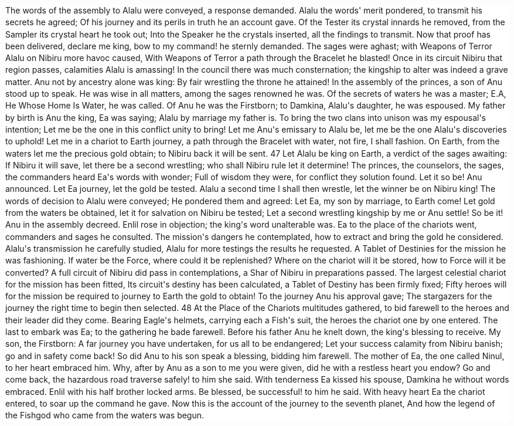 The words of the assembly to Alalu were conveyed, a response demanded.
Alalu the words' merit pondered, to transmit his secrets he agreed;
Of his journey and its perils in truth he an account gave.
Of the Tester its crystal innards he removed, from the Sampler its crystal heart he took out;
Into the Speaker he the crystals inserted, all the findings to transmit.
Now that proof has been delivered, declare me king, bow to my command! he sternly demanded.
The sages were aghast; with Weapons of Terror Alalu on Nibiru more havoc caused,
With Weapons of Terror a path through the Bracelet he blasted!
Once in its circuit Nibiru that region passes, calamities Alalu is amassing!
In the council there was much consternation; the kingship to alter was indeed a grave matter. Anu not by ancestry alone was king: By fair wrestling the throne he attained!
In the assembly of the princes, a son of Anu stood up to speak.
He was wise in all matters, among the sages renowned he was.
Of the secrets of waters he was a master; E.A, He Whose Home Is Water, he was called.
Of Anu he was the Firstborn; to Damkina, Alalu's daughter, he was espoused.
My father by birth is Anu the king, Ea was saying; Alalu by marriage my father is.
To bring the two clans into unison was my espousal's intention;
Let me be the one in this conflict unity to bring!
Let me Anu's emissary to Alalu be, let me be the one Alalu's discoveries to uphold!
Let me in a chariot to Earth journey, a path through the Bracelet with water, not fire, I shall fashion.
On Earth, from the waters let me the precious gold obtain; to Nibiru back it will be sent.
47
Let Alalu be king on Earth, a verdict of the sages awaiting:
If Nibiru it will save, let there be a second wrestling; who shall Nibiru rule let it determine! The princes, the counselors, the sages, the commanders heard Ea's words with wonder; Full of wisdom they were, for conflict they solution found.
Let it so be! Anu announced. Let Ea journey, let the gold be tested.
Alalu a second time I shall then wrestle, let the winner be on Nibiru king!
The words of decision to Alalu were conveyed;
He pondered them and agreed: Let Ea, my son by marriage, to Earth come!
Let gold from the waters be obtained, let it for salvation on Nibiru be tested;
Let a second wrestling kingship by me or Anu settle!
So be it! Anu in the assembly decreed.
Enlil rose in objection; the king's word unalterable was.
Ea to the place of the chariots went, commanders and sages he consulted.
The mission's dangers he contemplated, how to extract and bring the gold he considered. Alalu's transmission he carefully studied, Alalu for more testings the results he requested. A Tablet of Destinies for the mission he was fashioning.
If water be the Force, where could it be replenished?
Where on the chariot will it be stored, how to Force will it be converted?
A full circuit of Nibiru did pass in contemplations, a Shar of Nibiru in preparations passed. The largest celestial chariot for the mission has been fitted,
Its circuit's destiny has been calculated, a Tablet of Destiny has been firmly fixed;
Fifty heroes will for the mission be required to journey to Earth the gold to obtain!
To the journey Anu his approval gave;
The stargazers for the journey the right time to begin then selected.
48
At the Place of the Chariots multitudes gathered, to bid farewell to the heroes and their leader did they come.
Bearing Eagle's helmets, carrying each a Fish's suit, the heroes the chariot one by one entered. The last to embark was Ea; to the gathering he bade farewell.
Before his father Anu he knelt down, the king's blessing to receive.
My son, the Firstborn: A far journey you have undertaken, for us all to be endangered;
Let your success calamity from Nibiru banish; go and in safety come back!
So did Anu to his son speak a blessing, bidding him farewell.
The mother of Ea, the one called Ninul, to her heart embraced him.
Why, after by Anu as a son to me you were given, did he with a restless heart you endow? Go and come back, the hazardous road traverse safely! to him she said.
With tenderness Ea kissed his spouse, Damkina he without words embraced.
Enlil with his half brother locked arms. Be blessed, be successful! to him he said.
With heavy heart Ea the chariot entered, to soar up the command he gave.
Now this is the account of the journey to the seventh planet,
And how the legend of the Fishgod who came from the waters was begun.